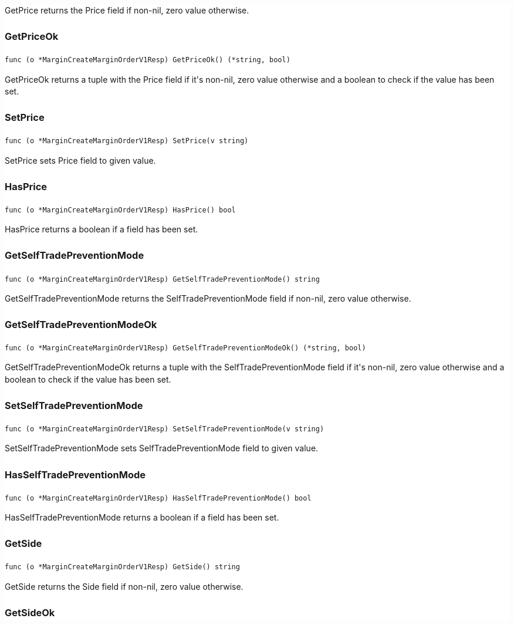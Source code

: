 GetPrice returns the Price field if non-nil, zero value otherwise.

### GetPriceOk

`func (o *MarginCreateMarginOrderV1Resp) GetPriceOk() (*string, bool)`

GetPriceOk returns a tuple with the Price field if it's non-nil, zero value otherwise
and a boolean to check if the value has been set.

### SetPrice

`func (o *MarginCreateMarginOrderV1Resp) SetPrice(v string)`

SetPrice sets Price field to given value.

### HasPrice

`func (o *MarginCreateMarginOrderV1Resp) HasPrice() bool`

HasPrice returns a boolean if a field has been set.

### GetSelfTradePreventionMode

`func (o *MarginCreateMarginOrderV1Resp) GetSelfTradePreventionMode() string`

GetSelfTradePreventionMode returns the SelfTradePreventionMode field if non-nil, zero value otherwise.

### GetSelfTradePreventionModeOk

`func (o *MarginCreateMarginOrderV1Resp) GetSelfTradePreventionModeOk() (*string, bool)`

GetSelfTradePreventionModeOk returns a tuple with the SelfTradePreventionMode field if it's non-nil, zero value otherwise
and a boolean to check if the value has been set.

### SetSelfTradePreventionMode

`func (o *MarginCreateMarginOrderV1Resp) SetSelfTradePreventionMode(v string)`

SetSelfTradePreventionMode sets SelfTradePreventionMode field to given value.

### HasSelfTradePreventionMode

`func (o *MarginCreateMarginOrderV1Resp) HasSelfTradePreventionMode() bool`

HasSelfTradePreventionMode returns a boolean if a field has been set.

### GetSide

`func (o *MarginCreateMarginOrderV1Resp) GetSide() string`

GetSide returns the Side field if non-nil, zero value otherwise.

### GetSideOk

